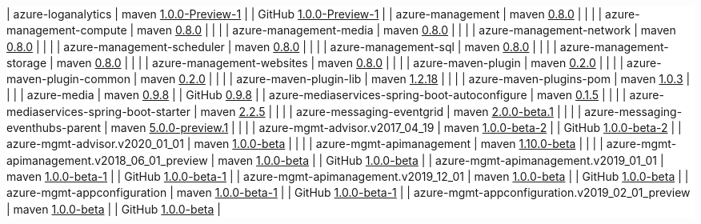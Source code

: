 | azure-loganalytics | maven [1.0.0-Preview-1](https://search.maven.org/artifact/com.microsoft.azure/azure-loganalytics/1.0.0-Preview-1/jar/) |  | GitHub [1.0.0-Preview-1](https://github.com/Azure/azure-sdk-for-java/tree/azure-loganalytics_1.0.0-Preview-1/sdk/https://github.com/Azure/azure-sdk-for-java/tree/master/sdk/loganalytics/microsoft-azure-loganalytics/azure-loganalytics/) |
| azure-management | maven [0.8.0](https://search.maven.org/artifact/com.microsoft.azure/azure-management/0.8.0/jar/) |  |  |
| azure-management-compute | maven [0.8.0](https://search.maven.org/artifact/com.microsoft.azure/azure-management-compute/0.8.0/jar/) |  |  |
| azure-management-media | maven [0.8.0](https://search.maven.org/artifact/com.microsoft.azure/azure-management-media/0.8.0/jar/) |  |  |
| azure-management-network | maven [0.8.0](https://search.maven.org/artifact/com.microsoft.azure/azure-management-network/0.8.0/jar/) |  |  |
| azure-management-scheduler | maven [0.8.0](https://search.maven.org/artifact/com.microsoft.azure/azure-management-scheduler/0.8.0/jar/) |  |  |
| azure-management-sql | maven [0.8.0](https://search.maven.org/artifact/com.microsoft.azure/azure-management-sql/0.8.0/jar/) |  |  |
| azure-management-storage | maven [0.8.0](https://search.maven.org/artifact/com.microsoft.azure/azure-management-storage/0.8.0/jar/) |  |  |
| azure-management-websites | maven [0.8.0](https://search.maven.org/artifact/com.microsoft.azure/azure-management-websites/0.8.0/jar/) |  |  |
| azure-maven-plugin | maven [0.2.0](https://search.maven.org/artifact/com.microsoft.azure/azure-maven-plugin/0.2.0/jar/) |  |  |
| azure-maven-plugin-common | maven [0.2.0](https://search.maven.org/artifact/com.microsoft.azure/azure-maven-plugin-common/0.2.0/jar/) |  |  |
| azure-maven-plugin-lib | maven [1.2.18](https://search.maven.org/artifact/com.microsoft.azure/azure-maven-plugin-lib/1.2.18/jar/) |  |  |
| azure-maven-plugins-pom | maven [1.0.3](https://search.maven.org/artifact/com.microsoft.azure/azure-maven-plugins-pom/1.0.3/jar/) |  |  |
| azure-media | maven [0.9.8](https://search.maven.org/artifact/com.microsoft.azure/azure-media/0.9.8/jar/) |  | GitHub [0.9.8](https://github.com/Azure/azure-sdk-for-java/tree/azure-media_0.9.8/sdk/https://github.com/Azure/azure-sdk-for-java/tree/master/sdk/mediaservices/microsoft-azure-media/azure-media/) |
| azure-mediaservices-spring-boot-autoconfigure | maven [0.1.5](https://search.maven.org/artifact/com.microsoft.azure/azure-mediaservices-spring-boot-autoconfigure/0.1.5/jar/) |  |  |
| azure-mediaservices-spring-boot-starter | maven [2.2.5](https://search.maven.org/artifact/com.microsoft.azure/azure-mediaservices-spring-boot-starter/2.2.5/jar/) |  |  |
| azure-messaging-eventgrid | maven [2.0.0-beta.1](https://search.maven.org/artifact/com.azure/azure-messaging-eventgrid/2.0.0-beta.1/jar/) |  |  |
| azure-messaging-eventhubs-parent | maven [5.0.0-preview.1](https://search.maven.org/artifact/com.azure/azure-messaging-eventhubs-parent/5.0.0-preview.1/jar/) |  |  |
| azure-mgmt-advisor.v2017_04_19 | maven [1.0.0-beta-2](https://search.maven.org/artifact/com.microsoft.azure.advisor.v2017_04_19/azure-mgmt-advisor/1.0.0-beta-2/jar/) |  | GitHub [1.0.0-beta-2](https://github.com/Azure/azure-sdk-for-java/tree/azure-mgmt-advisor_1.0.0-beta-2/sdk/https://github.com/Azure/azure-sdk-for-java/tree/master/sdk/advisor/mgmt-v2017_04_19/azure-mgmt-advisor/) |
| azure-mgmt-advisor.v2020_01_01 | maven [1.0.0-beta](https://search.maven.org/artifact/com.microsoft.azure.advisor.v2020_01_01/azure-mgmt-advisor/1.0.0-beta/jar/) |  |  |
| azure-mgmt-apimanagement | maven [1.10.0-beta](https://search.maven.org/artifact/com.microsoft.azure/azure-mgmt-apimanagement/1.10.0-beta/jar/) |  |  |
| azure-mgmt-apimanagement.v2018_06_01_preview | maven [1.0.0-beta](https://search.maven.org/artifact/com.microsoft.azure.apimanagement.v2018_06_01_preview/azure-mgmt-apimanagement/1.0.0-beta/jar/) |  | GitHub [1.0.0-beta](https://github.com/Azure/azure-sdk-for-java/tree/azure-mgmt-apimanagement_1.0.0-beta/sdk/https://github.com/Azure/azure-sdk-for-java/tree/master/sdk/apimanagement/mgmt-v2018_06_01_preview/azure-mgmt-apimanagement/) |
| azure-mgmt-apimanagement.v2019_01_01 | maven [1.0.0-beta-1](https://search.maven.org/artifact/com.microsoft.azure.apimanagement.v2019_01_01/azure-mgmt-apimanagement/1.0.0-beta-1/jar/) |  | GitHub [1.0.0-beta-1](https://github.com/Azure/azure-sdk-for-java/tree/azure-mgmt-apimanagement_1.0.0-beta-1/sdk/https://github.com/Azure/azure-sdk-for-java/tree/master/sdk/apimanagement/mgmt-v2019_01_01/azure-mgmt-apimanagement/) |
| azure-mgmt-apimanagement.v2019_12_01 | maven [1.0.0-beta](https://search.maven.org/artifact/com.microsoft.azure.apimanagement.v2019_12_01/azure-mgmt-apimanagement/1.0.0-beta/jar/) |  | GitHub [1.0.0-beta](https://github.com/Azure/azure-sdk-for-java/tree/azure-mgmt-apimanagement_1.0.0-beta/sdk/https://github.com/Azure/azure-sdk-for-java/tree/master/sdk/apimanagement/mgmt-v2019_12_01/azure-mgmt-apimanagement/) |
| azure-mgmt-appconfiguration | maven [1.0.0-beta-1](https://search.maven.org/artifact/com.microsoft.azure.appconfiguration.v2020_06_01/azure-mgmt-appconfiguration/1.0.0-beta-1/jar/) |  | GitHub [1.0.0-beta-1](https://github.com/Azure/azure-sdk-for-java/tree/azure-mgmt-appconfiguration_1.0.0-beta-1/sdk/https://github.com/Azure/azure-sdk-for-java/tree/master/sdk/appconfiguration/mgmt-v2020_06_01/azure-mgmt-appconfiguration/) |
| azure-mgmt-appconfiguration.v2019_02_01_preview | maven [1.0.0-beta](https://search.maven.org/artifact/com.microsoft.azure.appconfiguration.v2019_02_01_preview/azure-mgmt-appconfiguration/1.0.0-beta/jar/) |  | GitHub [1.0.0-beta](https://github.com/Azure/azure-sdk-for-java/tree/azure-mgmt-appconfiguration_1.0.0-beta/sdk/https://github.com/Azure/azure-sdk-for-java/tree/master/sdk/appconfiguration/mgmt-v2019_02_01_preview/azure-mgmt-appconfiguration/) |